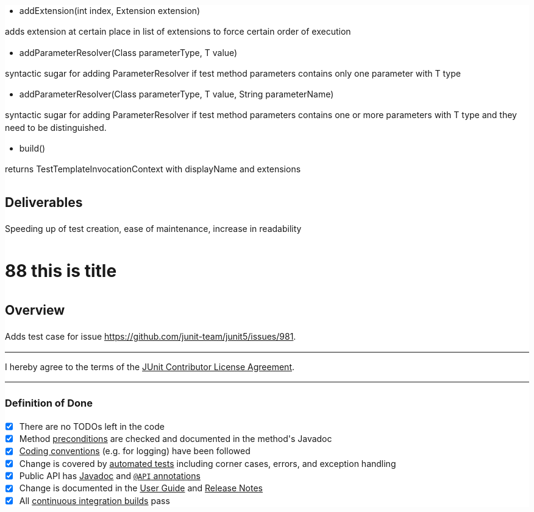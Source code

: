 - addExtension(int index, Extension extension)

adds extension at certain place in list of extensions to force certain order of execution

- addParameterResolver(Class<T> parameterType, T value)

syntactic sugar for adding ParameterResolver if test method parameters contains only one parameter with T type

- addParameterResolver(Class<T> parameterType, T value, String parameterName)

syntactic sugar for adding ParameterResolver if test method parameters contains one or more parameters with T type and they need to be distinguished.

- build()

returns TestTemplateInvocationContext with displayName and extensions

## Deliverables
Speeding up of test creation, ease of maintenance, increase in readability



# 88 this is title
## Overview

Adds test case for issue https://github.com/junit-team/junit5/issues/981.

---

I hereby agree to the terms of the [JUnit Contributor License Agreement](https://github.com/junit-team/junit5/blob/002a0052926ddee57cf90580fa49bc37e5a72427/CONTRIBUTING.md#junit-contributor-license-agreement).

---

### Definition of Done

- [x] There are no TODOs left in the code
- [x] Method [preconditions](https://junit.org/junit5/docs/snapshot/api/org.junit.platform.commons/org/junit/platform/commons/util/Preconditions.html) are checked and documented in the method's Javadoc
- [x] [Coding conventions](https://github.com/junit-team/junit5/blob/HEAD/CONTRIBUTING.md#coding-conventions) (e.g. for logging) have been followed
- [x] Change is covered by [automated tests](https://github.com/junit-team/junit5/blob/HEAD/CONTRIBUTING.md#tests) including corner cases, errors, and exception handling
- [x] Public API has [Javadoc](https://github.com/junit-team/junit5/blob/HEAD/CONTRIBUTING.md#javadoc) and [`@API` annotations](https://apiguardian-team.github.io/apiguardian/docs/current/api/org/apiguardian/api/API.html)
- [x] Change is documented in the [User Guide](https://junit.org/junit5/docs/snapshot/user-guide/) and [Release Notes](https://junit.org/junit5/docs/snapshot/user-guide/#release-notes)
- [x] All [continuous integration builds](https://github.com/junit-team/junit5#continuous-integration-builds) pass
